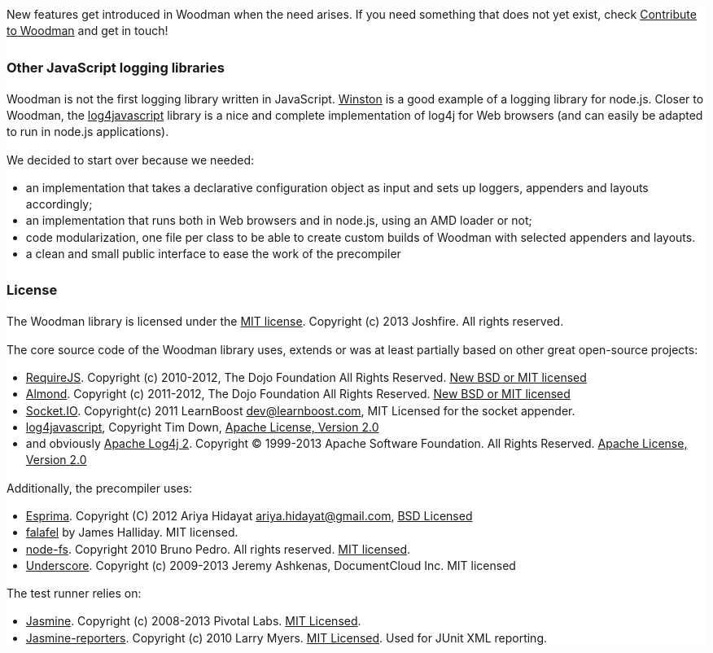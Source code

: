 New features get introduced in Woodman when the need arises. If you need something that does not yet exist, check [Contribute to Woodman](#contribute-to-woodman) and get in touch!

### Other JavaScript logging libraries

Woodman is not the first logging library written in JavaScript. [Winston](https://github.com/flatiron/winston) is a good example of a logging library for node.js. Closer to Woodman, the
[log4javascript](http://log4javascript.org/) library is a nice and complete implementation of log4j for Web browsers (and can easily be adapted to run in node.js applications).

We decided to start over because we needed:

- an implementation that takes a declarative configuration object as input and sets up loggers, appenders and layouts accordingly;
- an implementation that runs both in Web browsers and in node.js, using an AMD loader or not;
- code modularization, one file per class to be able to create custom builds of Woodman with selected appenders and layouts.
- a clean and small public interface to ease the work of the precompiler

### License

The Woodman library is licensed under the [MIT license](https://raw.github.com/joshfire/woodman/master/LICENSE). Copyright (c) 2013 Joshfire. All rights reserved.

The core source code of the Woodman library uses, extends or was at least partially based on other great open-source projects:

- [RequireJS](http://requirejs.org/). Copyright (c) 2010-2012, The Dojo Foundation All Rights Reserved. [New BSD or MIT licensed](https://github.com/jrburke/requirejs/blob/master/LICENSE)
- [Almond](https://github.com/jrburke/almond). Copyright (c) 2011-2012, The Dojo Foundation All Rights Reserved. [New BSD or MIT licensed](https://github.com/jrburke/almond/blob/master/LICENSE)
- [Socket.IO](http://socket.io/). Copyright(c) 2011 LearnBoost <dev@learnboost.com>, MIT Licensed for the socket appender.
- [log4javascript](http://log4javascript.org/), Copyright Tim Down, [Apache License, Version 2.0](http://www.apache.org/licenses/LICENSE-2.0.html)
- and obviously [Apache Log4j 2](http://logging.apache.org). Copyright © 1999-2013 Apache Software Foundation. All Rights Reserved. [Apache License, Version 2.0](http://logging.apache.org/log4j/2.x/license.html)

Additionally, the precompiler uses:

- [Esprima](http://esprima.org/). Copyright (C) 2012 Ariya Hidayat <ariya.hidayat@gmail.com>, [BSD Licensed](https://github.com/ariya/esprima/blob/master/LICENSE.BSD)
- [falafel](https://github.com/substack/node-falafel) by James Halliday. MIT licensed.
- [node-fs](). Copyright 2010 Bruno Pedro. All rights reserved. [MIT licensed](https://github.com/bpedro/node-fs/blob/master/LICENSE).
- [Underscore](http://underscorejs.org/). Copyright (c) 2009-2013 Jeremy Ashkenas, DocumentCloud Inc. MIT licensed

The test runner relies on:

- [Jasmine](http://pivotal.github.io/jasmine/). Copyright (c) 2008-2013 Pivotal Labs. [MIT Licensed](https://github.com/pivotal/jasmine/blob/master/MIT.LICENSE).
- [Jasmine-reporters](https://github.com/larrymyers/jasmine-reporters/). Copyright (c) 2010 Larry Myers. [MIT Licensed](https://github.com/larrymyers/jasmine-reporters/blob/master/LICENSE). Used for JUnit XML reporting.
